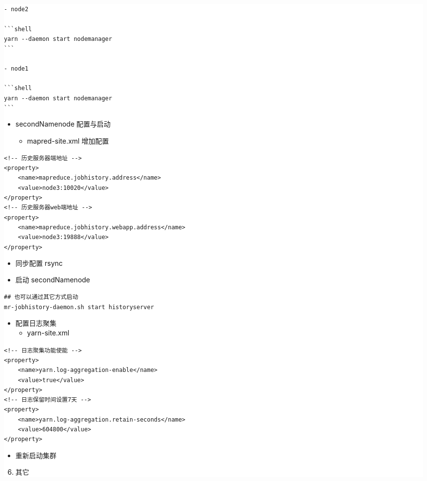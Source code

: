     - node2

    ```shell
    yarn --daemon start nodemanager
    ```

    - node1

    ```shell
    yarn --daemon start nodemanager
    ```

- secondNamenode  配置与启动
    
    - mapred-site.xml 增加配置

```shell
<!-- 历史服务器端地址 -->
<property>
    <name>mapreduce.jobhistory.address</name>
    <value>node3:10020</value>
</property>
<!-- 历史服务器web端地址 -->
<property>
    <name>mapreduce.jobhistory.webapp.address</name>
    <value>node3:19888</value>
</property>
```

- 同步配置 rsync

- 启动 secondNamenode  

```shell
## 也可以通过其它方式启动
mr-jobhistory-daemon.sh start historyserver
```

- 配置日志聚集
    - yarn-site.xml

```shell
<!-- 日志聚集功能使能 -->
<property>
    <name>yarn.log-aggregation-enable</name>
    <value>true</value>
</property>
<!-- 日志保留时间设置7天 -->
<property>
    <name>yarn.log-aggregation.retain-seconds</name>
    <value>604800</value>
</property>
```

- 重新启动集群



6. 其它
